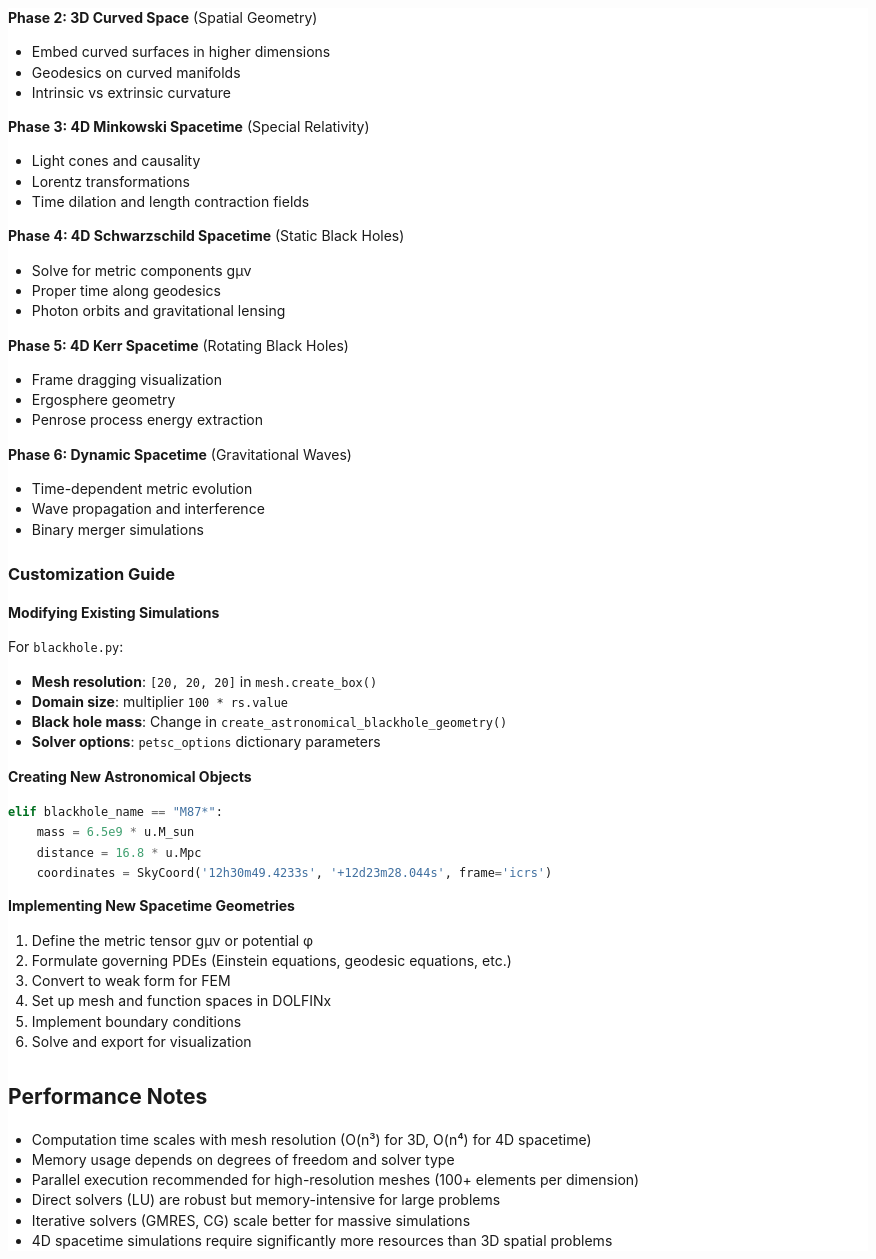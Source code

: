 **Phase 2: 3D Curved Space** (Spatial Geometry)
- Embed curved surfaces in higher dimensions
- Geodesics on curved manifolds
- Intrinsic vs extrinsic curvature

**Phase 3: 4D Minkowski Spacetime** (Special Relativity)
- Light cones and causality
- Lorentz transformations
- Time dilation and length contraction fields

**Phase 4: 4D Schwarzschild Spacetime** (Static Black Holes)
- Solve for metric components gμν
- Proper time along geodesics
- Photon orbits and gravitational lensing

**Phase 5: 4D Kerr Spacetime** (Rotating Black Holes)
- Frame dragging visualization
- Ergosphere geometry
- Penrose process energy extraction

**Phase 6: Dynamic Spacetime** (Gravitational Waves)
- Time-dependent metric evolution
- Wave propagation and interference
- Binary merger simulations

### Customization Guide

**Modifying Existing Simulations**

For `blackhole.py`:
- **Mesh resolution**: `[20, 20, 20]` in `mesh.create_box()`
- **Domain size**: multiplier `100 * rs.value`
- **Black hole mass**: Change in `create_astronomical_blackhole_geometry()`
- **Solver options**: `petsc_options` dictionary parameters

**Creating New Astronomical Objects**

```python
elif blackhole_name == "M87*":
    mass = 6.5e9 * u.M_sun
    distance = 16.8 * u.Mpc
    coordinates = SkyCoord('12h30m49.4233s', '+12d23m28.044s', frame='icrs')
```

**Implementing New Spacetime Geometries**

1. Define the metric tensor gμν or potential φ
2. Formulate governing PDEs (Einstein equations, geodesic equations, etc.)
3. Convert to weak form for FEM
4. Set up mesh and function spaces in DOLFINx
5. Implement boundary conditions
6. Solve and export for visualization

## Performance Notes

- Computation time scales with mesh resolution (O(n³) for 3D, O(n⁴) for 4D spacetime)
- Memory usage depends on degrees of freedom and solver type
- Parallel execution recommended for high-resolution meshes (100+ elements per dimension)
- Direct solvers (LU) are robust but memory-intensive for large problems
- Iterative solvers (GMRES, CG) scale better for massive simulations
- 4D spacetime simulations require significantly more resources than 3D spatial problems
